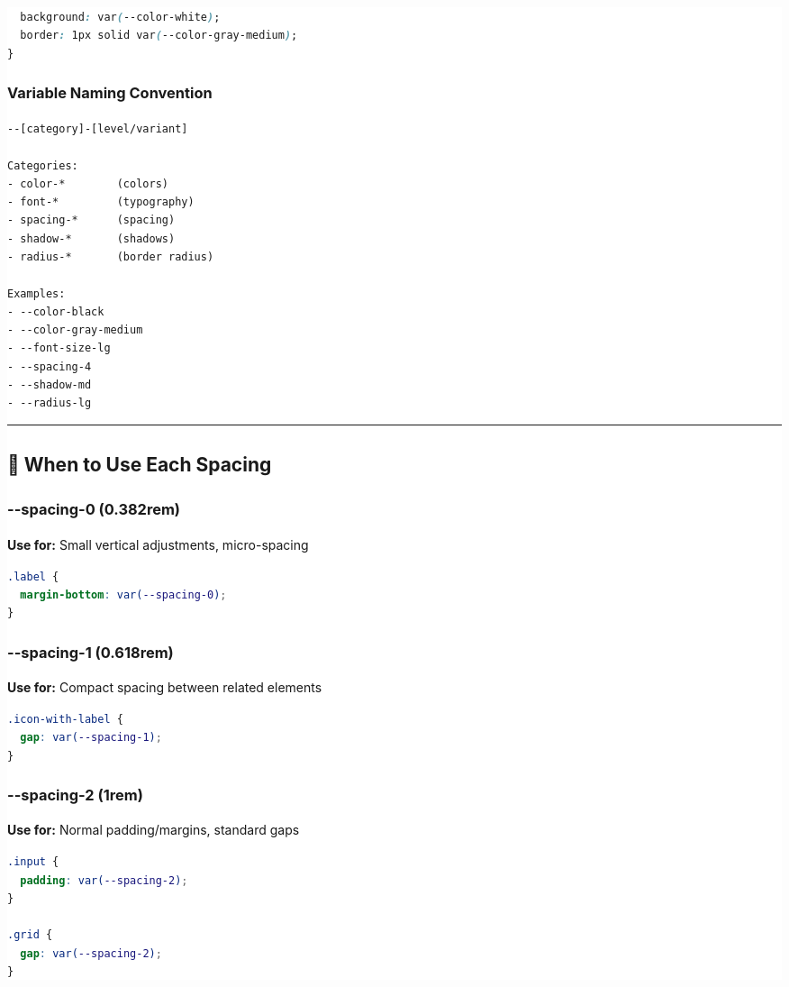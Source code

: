 ```css
  background: var(--color-white);
  border: 1px solid var(--color-gray-medium);
}
```

### Variable Naming Convention

```
--[category]-[level/variant]

Categories:
- color-*        (colors)
- font-*         (typography)
- spacing-*      (spacing)
- shadow-*       (shadows)
- radius-*       (border radius)

Examples:
- --color-black
- --color-gray-medium
- --font-size-lg
- --spacing-4
- --shadow-md
- --radius-lg
```

---

## 📐 When to Use Each Spacing

### --spacing-0 (0.382rem)
**Use for:** Small vertical adjustments, micro-spacing
```css
.label {
  margin-bottom: var(--spacing-0);
}
```

### --spacing-1 (0.618rem)
**Use for:** Compact spacing between related elements
```css
.icon-with-label {
  gap: var(--spacing-1);
}
```

### --spacing-2 (1rem)
**Use for:** Normal padding/margins, standard gaps
```css
.input {
  padding: var(--spacing-2);
}

.grid {
  gap: var(--spacing-2);
}
```

